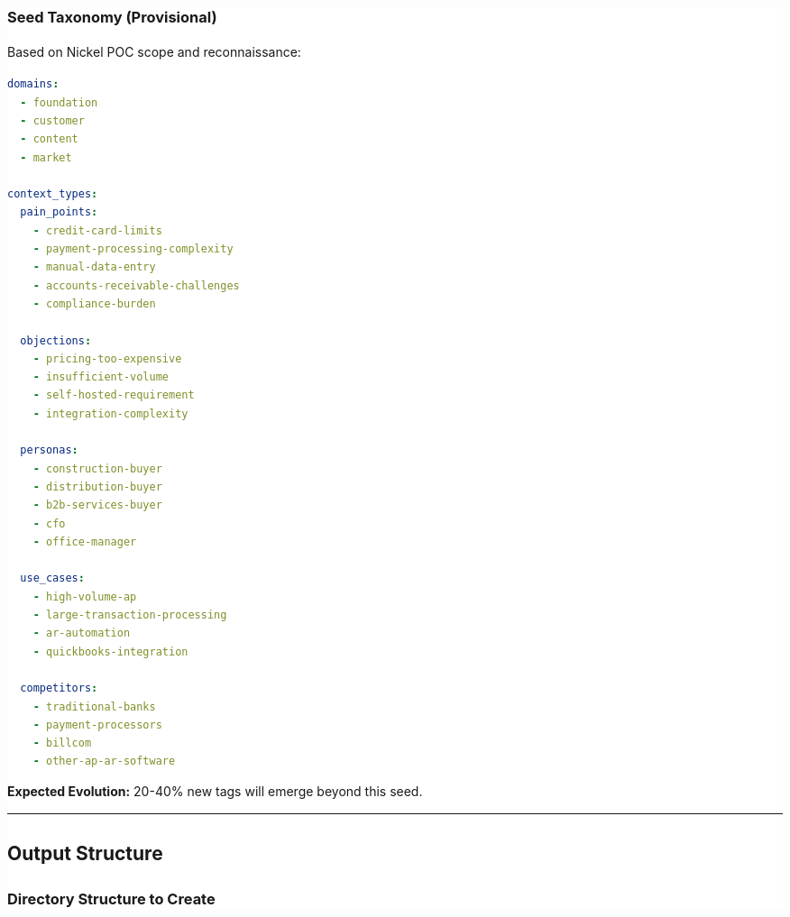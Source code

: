 ### Seed Taxonomy (Provisional)
Based on Nickel POC scope and reconnaissance:

```yaml
domains:
  - foundation
  - customer
  - content
  - market

context_types:
  pain_points:
    - credit-card-limits
    - payment-processing-complexity
    - manual-data-entry
    - accounts-receivable-challenges
    - compliance-burden

  objections:
    - pricing-too-expensive
    - insufficient-volume
    - self-hosted-requirement
    - integration-complexity

  personas:
    - construction-buyer
    - distribution-buyer
    - b2b-services-buyer
    - cfo
    - office-manager

  use_cases:
    - high-volume-ap
    - large-transaction-processing
    - ar-automation
    - quickbooks-integration

  competitors:
    - traditional-banks
    - payment-processors
    - billcom
    - other-ap-ar-software
```

**Expected Evolution:** 20-40% new tags will emerge beyond this seed.

---

## Output Structure

### Directory Structure to Create
